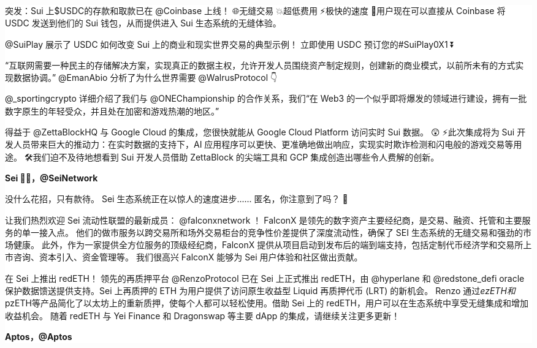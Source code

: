 突发：Sui 上$USDC的存款和取款已在
@Coinbase
上线！
🌐无缝交易
💥超低费用
⚡极快的速度
📨用户现在可以直接从 Coinbase 将 USDC 发送到他们的 Sui 钱包，从而提供进入 Sui 生态系统的无缝体验。

@SuiPlay
展示了 USDC 如何改变 Sui 上的商业和现实世界交易的典型示例！
立即使用 USDC 预订您的#SuiPlay0X1 ⏬

“互联网需要一种民主的存储解决方案，实现真正的数据主权，允许开发人员围绕资产制定规则，创建新的商业模式，以前所未有的方式实现数据协调。”
@EmanAbio
分析了为什么世界需要
@WalrusProtocol
 👇

@_sportingcrypto
详细介绍了我们与
@ONEChampionship
的合作关系，我们“在 Web3 的一个似乎即将爆发的领域进行建设，拥有一批数字原生的年轻受众，并且处在加密和游戏热潮的地区。”

得益于
@ZettaBlockHQ
与 Google Cloud 的集成，您很快就能从 Google Cloud Platform 访问实时 Sui 数据。 😲
⚡此次集成将为 Sui 开发人员带来巨大的推动力：在实时数据的支持下，AI 应用程序可以更快、更准确地做出响应，实现实时欺诈检测和闪电般的游戏交易等用途。
🛠️我们迫不及待地想看到 Sui 开发人员借助 ZettaBlock 的尖端工具和 GCP 集成创造出哪些令人费解的创新。

**Sei 🔴💨，@SeiNetwork**

没什么花招，只有款待。
Sei 生态系统正在以惊人的速度进步......
匿名，你注意到了吗？ 👻

让我们热烈欢迎 Sei 流动性联盟的最新成员： 
@falconxnetwork
 ！
FalconX 是领先的数字资产主要经纪商，是交易、融资、托管和主要服务的单一接入点。
他们的做市服务以跨交易所和场外交易柜台的竞争性价差提供了深度流动性，确保了 SEI 生态系统的无缝交易和强劲的市场健康。
此外，作为一家提供全方位服务的顶级经纪商，FalconX 提供从项目启动到发布后的端到端支持，包括定制代币经济学和交易所上市咨询、资本引入、资金管理等。
我们很高兴 FalconX 能够为 Sei 用户体验和社区做出贡献。

在 Sei 上推出 redETH！
领先的再质押平台
@RenzoProtocol
已在 Sei 上正式推出 redETH，由
@hyperlane
和
@redstone_defi
 oracle 保护数据馈送提供支持。Sei 上再质押的 ETH 为用户提供了访问原生收益型 Liquid 再质押代币 (LRT) 的新机会。
Renzo 通过$ezETH和$pzETH等产品简化了以太坊上的重新质押，使每个人都可以轻松使用。借助 Sei 上的 redETH，用户可以在生态系统中享受无缝集成和增加收益机会。
随着 redETH 与 Yei Finance 和 Dragonswap 等主要 dApp 的集成，请继续关注更多更新！


**Aptos，@Aptos**
